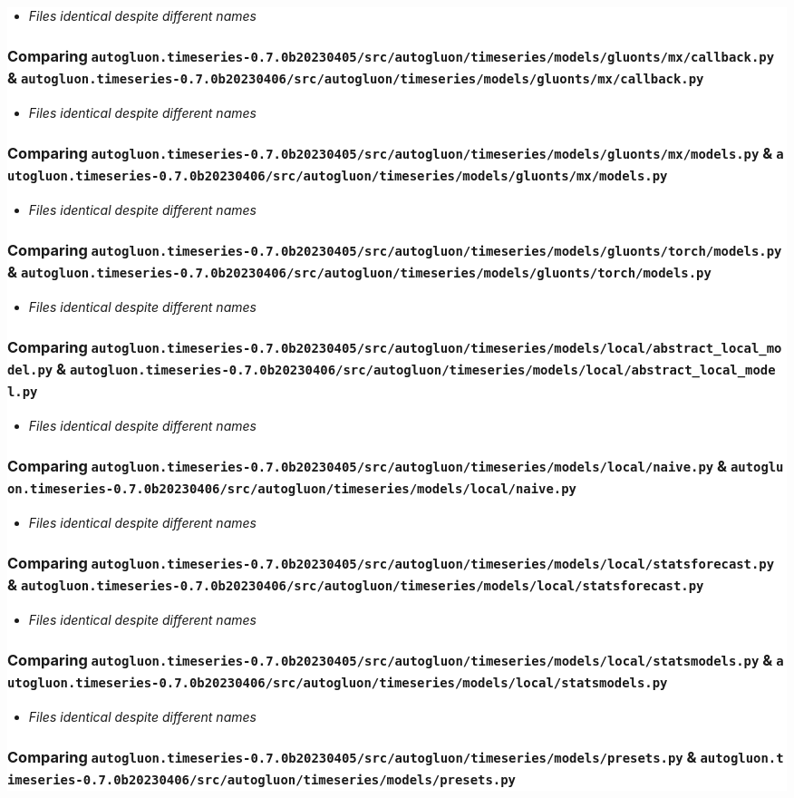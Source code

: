  * *Files identical despite different names*

### Comparing `autogluon.timeseries-0.7.0b20230405/src/autogluon/timeseries/models/gluonts/mx/callback.py` & `autogluon.timeseries-0.7.0b20230406/src/autogluon/timeseries/models/gluonts/mx/callback.py`

 * *Files identical despite different names*

### Comparing `autogluon.timeseries-0.7.0b20230405/src/autogluon/timeseries/models/gluonts/mx/models.py` & `autogluon.timeseries-0.7.0b20230406/src/autogluon/timeseries/models/gluonts/mx/models.py`

 * *Files identical despite different names*

### Comparing `autogluon.timeseries-0.7.0b20230405/src/autogluon/timeseries/models/gluonts/torch/models.py` & `autogluon.timeseries-0.7.0b20230406/src/autogluon/timeseries/models/gluonts/torch/models.py`

 * *Files identical despite different names*

### Comparing `autogluon.timeseries-0.7.0b20230405/src/autogluon/timeseries/models/local/abstract_local_model.py` & `autogluon.timeseries-0.7.0b20230406/src/autogluon/timeseries/models/local/abstract_local_model.py`

 * *Files identical despite different names*

### Comparing `autogluon.timeseries-0.7.0b20230405/src/autogluon/timeseries/models/local/naive.py` & `autogluon.timeseries-0.7.0b20230406/src/autogluon/timeseries/models/local/naive.py`

 * *Files identical despite different names*

### Comparing `autogluon.timeseries-0.7.0b20230405/src/autogluon/timeseries/models/local/statsforecast.py` & `autogluon.timeseries-0.7.0b20230406/src/autogluon/timeseries/models/local/statsforecast.py`

 * *Files identical despite different names*

### Comparing `autogluon.timeseries-0.7.0b20230405/src/autogluon/timeseries/models/local/statsmodels.py` & `autogluon.timeseries-0.7.0b20230406/src/autogluon/timeseries/models/local/statsmodels.py`

 * *Files identical despite different names*

### Comparing `autogluon.timeseries-0.7.0b20230405/src/autogluon/timeseries/models/presets.py` & `autogluon.timeseries-0.7.0b20230406/src/autogluon/timeseries/models/presets.py`
